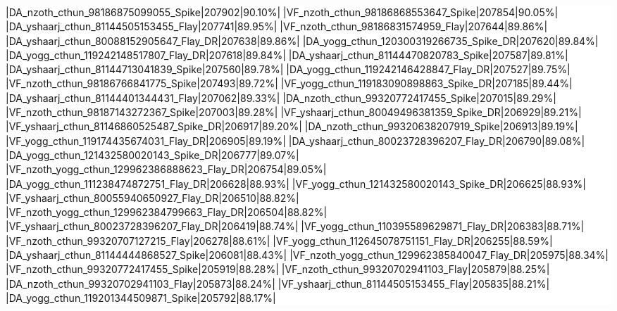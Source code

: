|DA_nzoth_cthun_98186875099055_Spike|207902|90.10%|
|VF_nzoth_cthun_98186868553647_Spike|207854|90.05%|
|DA_yshaarj_cthun_81144505153455_Flay|207741|89.95%|
|VF_nzoth_cthun_98186831574959_Flay|207644|89.86%|
|DA_yshaarj_cthun_80088152905647_Flay_DR|207638|89.86%|
|DA_yogg_cthun_120300319266735_Spike_DR|207620|89.84%|
|DA_yogg_cthun_119242148517807_Flay_DR|207618|89.84%|
|DA_yshaarj_cthun_81144470820783_Spike|207587|89.81%|
|DA_yshaarj_cthun_81144713041839_Spike|207560|89.78%|
|DA_yogg_cthun_119242146428847_Flay_DR|207527|89.75%|
|VF_nzoth_cthun_98186766841775_Spike|207493|89.72%|
|VF_yogg_cthun_119183090898863_Spike_DR|207185|89.44%|
|DA_yshaarj_cthun_81144401344431_Flay|207062|89.33%|
|DA_nzoth_cthun_99320772417455_Spike|207015|89.29%|
|VF_nzoth_cthun_98187143272367_Spike|207003|89.28%|
|VF_yshaarj_cthun_80049496381359_Spike_DR|206929|89.21%|
|VF_yshaarj_cthun_81146860525487_Spike_DR|206917|89.20%|
|DA_nzoth_cthun_99320638207919_Spike|206913|89.19%|
|VF_yogg_cthun_119174435674031_Flay_DR|206905|89.19%|
|DA_yshaarj_cthun_80023728396207_Flay_DR|206790|89.08%|
|DA_yogg_cthun_121432580020143_Spike_DR|206777|89.07%|
|VF_nzoth_yogg_cthun_129962386888623_Flay_DR|206754|89.05%|
|DA_yogg_cthun_111238474872751_Flay_DR|206628|88.93%|
|VF_yogg_cthun_121432580020143_Spike_DR|206625|88.93%|
|VF_yshaarj_cthun_80055940650927_Flay_DR|206510|88.82%|
|VF_nzoth_yogg_cthun_129962384799663_Flay_DR|206504|88.82%|
|VF_yshaarj_cthun_80023728396207_Flay_DR|206419|88.74%|
|VF_yogg_cthun_110395589629871_Flay_DR|206383|88.71%|
|VF_nzoth_cthun_99320707127215_Flay|206278|88.61%|
|VF_yogg_cthun_112645078751151_Flay_DR|206255|88.59%|
|DA_yshaarj_cthun_81144444868527_Spike|206081|88.43%|
|VF_nzoth_yogg_cthun_129962385840047_Flay_DR|205975|88.34%|
|VF_nzoth_cthun_99320772417455_Spike|205919|88.28%|
|VF_nzoth_cthun_99320702941103_Flay|205879|88.25%|
|DA_nzoth_cthun_99320702941103_Flay|205873|88.24%|
|VF_yshaarj_cthun_81144505153455_Flay|205835|88.21%|
|DA_yogg_cthun_119201344509871_Spike|205792|88.17%|